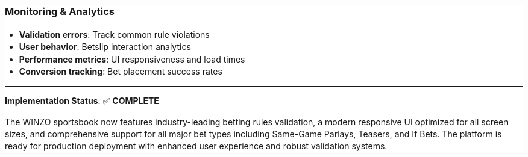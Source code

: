 ### **Monitoring & Analytics**
- **Validation errors**: Track common rule violations
- **User behavior**: Betslip interaction analytics
- **Performance metrics**: UI responsiveness and load times
- **Conversion tracking**: Bet placement success rates

---

**Implementation Status**: ✅ **COMPLETE**

The WINZO sportsbook now features industry-leading betting rules validation, a modern responsive UI optimized for all screen sizes, and comprehensive support for all major bet types including Same-Game Parlays, Teasers, and If Bets. The platform is ready for production deployment with enhanced user experience and robust validation systems. 